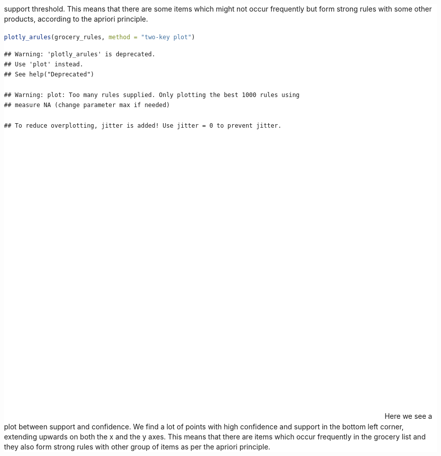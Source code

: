 support threshold. This means that there are some items which might not
occur frequently but form strong rules with some other products,
according to the apriori principle.

``` r
plotly_arules(grocery_rules, method = "two-key plot")
```

    ## Warning: 'plotly_arules' is deprecated.
    ## Use 'plot' instead.
    ## See help("Deprecated")

    ## Warning: plot: Too many rules supplied. Only plotting the best 1000 rules using
    ## measure NA (change parameter max if needed)

    ## To reduce overplotting, jitter is added! Use jitter = 0 to prevent jitter.

![](HW2_files/figure-gfm/unnamed-chunk-22-1.png) Here we see a
plot between support and confidence. We find a lot of points with high
confidence and support in the bottom left corner, extending upwards on
both the x and the y axes. This means that there are items which occur
frequently in the grocery list and they also form strong rules with
other group of items as per the apriori principle.
